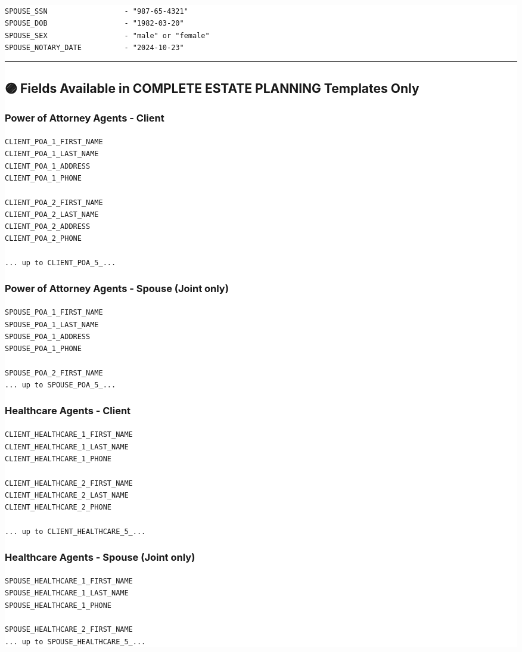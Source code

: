 ```
SPOUSE_SSN                  - "987-65-4321"
SPOUSE_DOB                  - "1982-03-20"
SPOUSE_SEX                  - "male" or "female"
SPOUSE_NOTARY_DATE          - "2024-10-23"
```

---

## 🟣 Fields Available in COMPLETE ESTATE PLANNING Templates Only

### Power of Attorney Agents - Client
```
CLIENT_POA_1_FIRST_NAME
CLIENT_POA_1_LAST_NAME
CLIENT_POA_1_ADDRESS
CLIENT_POA_1_PHONE

CLIENT_POA_2_FIRST_NAME
CLIENT_POA_2_LAST_NAME
CLIENT_POA_2_ADDRESS
CLIENT_POA_2_PHONE

... up to CLIENT_POA_5_...
```

### Power of Attorney Agents - Spouse (Joint only)
```
SPOUSE_POA_1_FIRST_NAME
SPOUSE_POA_1_LAST_NAME
SPOUSE_POA_1_ADDRESS
SPOUSE_POA_1_PHONE

SPOUSE_POA_2_FIRST_NAME
... up to SPOUSE_POA_5_...
```

### Healthcare Agents - Client
```
CLIENT_HEALTHCARE_1_FIRST_NAME
CLIENT_HEALTHCARE_1_LAST_NAME
CLIENT_HEALTHCARE_1_PHONE

CLIENT_HEALTHCARE_2_FIRST_NAME
CLIENT_HEALTHCARE_2_LAST_NAME
CLIENT_HEALTHCARE_2_PHONE

... up to CLIENT_HEALTHCARE_5_...
```

### Healthcare Agents - Spouse (Joint only)
```
SPOUSE_HEALTHCARE_1_FIRST_NAME
SPOUSE_HEALTHCARE_1_LAST_NAME
SPOUSE_HEALTHCARE_1_PHONE

SPOUSE_HEALTHCARE_2_FIRST_NAME
... up to SPOUSE_HEALTHCARE_5_...
```
